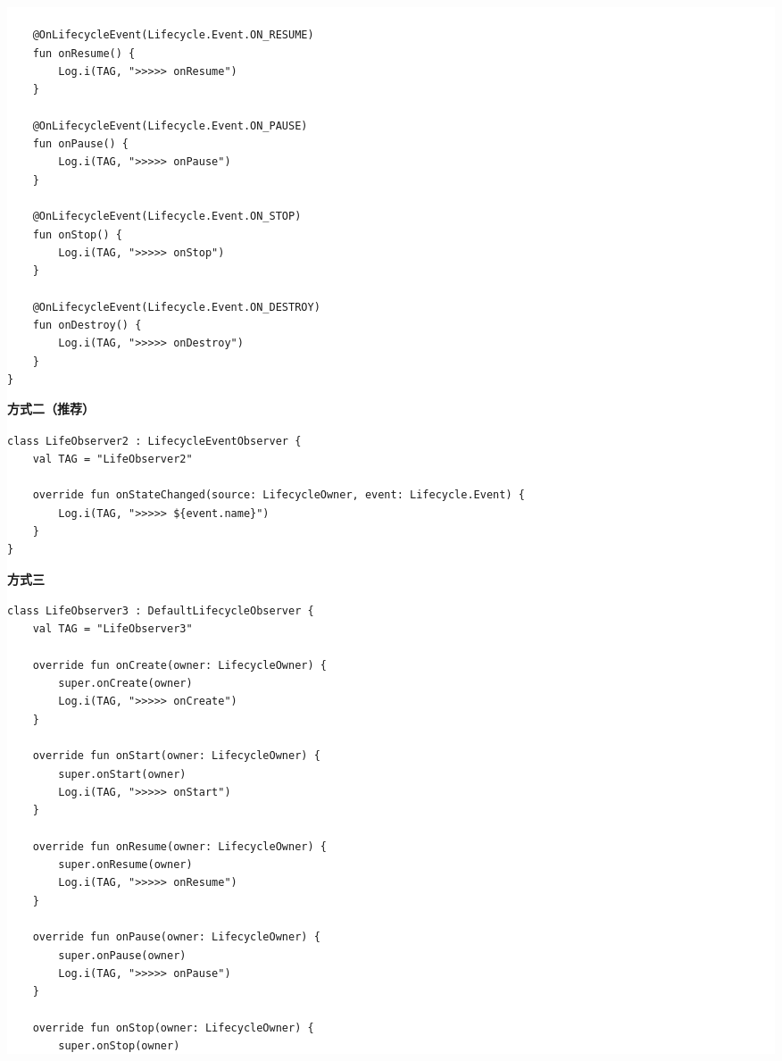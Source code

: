 ```

    @OnLifecycleEvent(Lifecycle.Event.ON_RESUME)
    fun onResume() {
        Log.i(TAG, ">>>>> onResume")
    }

    @OnLifecycleEvent(Lifecycle.Event.ON_PAUSE)
    fun onPause() {
        Log.i(TAG, ">>>>> onPause")
    }

    @OnLifecycleEvent(Lifecycle.Event.ON_STOP)
    fun onStop() {
        Log.i(TAG, ">>>>> onStop")
    }

    @OnLifecycleEvent(Lifecycle.Event.ON_DESTROY)
    fun onDestroy() {
        Log.i(TAG, ">>>>> onDestroy")
    }
}
```



**方式二（推荐）**

```
class LifeObserver2 : LifecycleEventObserver {
    val TAG = "LifeObserver2"

    override fun onStateChanged(source: LifecycleOwner, event: Lifecycle.Event) {
        Log.i(TAG, ">>>>> ${event.name}")
    }
}
```



**方式三**

```
class LifeObserver3 : DefaultLifecycleObserver {
    val TAG = "LifeObserver3"

    override fun onCreate(owner: LifecycleOwner) {
        super.onCreate(owner)
        Log.i(TAG, ">>>>> onCreate")
    }

    override fun onStart(owner: LifecycleOwner) {
        super.onStart(owner)
        Log.i(TAG, ">>>>> onStart")
    }

    override fun onResume(owner: LifecycleOwner) {
        super.onResume(owner)
        Log.i(TAG, ">>>>> onResume")
    }

    override fun onPause(owner: LifecycleOwner) {
        super.onPause(owner)
        Log.i(TAG, ">>>>> onPause")
    }

    override fun onStop(owner: LifecycleOwner) {
        super.onStop(owner)
```